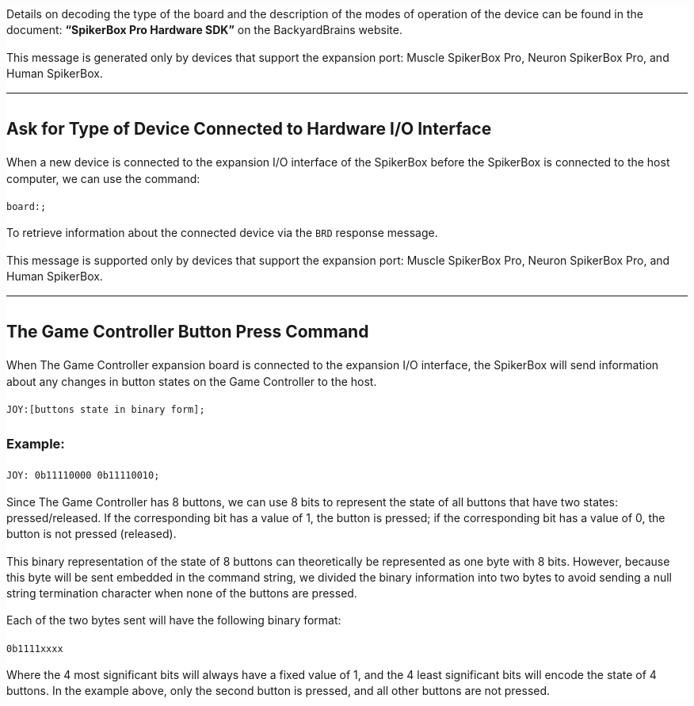 Details on decoding the type of the board and the description of the modes of operation of the device can be found in the document: **“SpikerBox Pro Hardware SDK”** on the BackyardBrains website.

This message is generated only by devices that support the expansion port: Muscle SpikerBox Pro, Neuron SpikerBox Pro, and Human SpikerBox.

---

## Ask for Type of Device Connected to Hardware I/O Interface

When a new device is connected to the expansion I/O interface of the SpikerBox before the SpikerBox is connected to the host computer, we can use the command:

```
board:;
```

To retrieve information about the connected device via the `BRD` response message.

This message is supported only by devices that support the expansion port: Muscle SpikerBox Pro, Neuron SpikerBox Pro, and Human SpikerBox.

---

## The Game Controller Button Press Command

When The Game Controller expansion board is connected to the expansion I/O interface, the SpikerBox will send information about any changes in button states on the Game Controller to the host.

```
JOY:[buttons state in binary form];
```

### Example:

```
JOY: 0b11110000 0b11110010;
```

Since The Game Controller has 8 buttons, we can use 8 bits to represent the state of all buttons that have two states: pressed/released. If the corresponding bit has a value of 1, the button is pressed; if the corresponding bit has a value of 0, the button is not pressed (released).

This binary representation of the state of 8 buttons can theoretically be represented as one byte with 8 bits. However, because this byte will be sent embedded in the command string, we divided the binary information into two bytes to avoid sending a null string termination character when none of the buttons are pressed.

Each of the two bytes sent will have the following binary format:

```
0b1111xxxx
```

Where the 4 most significant bits will always have a fixed value of 1, and the 4 least significant bits will encode the state of 4 buttons. In the example above, only the second button is pressed, and all other buttons are not pressed.

